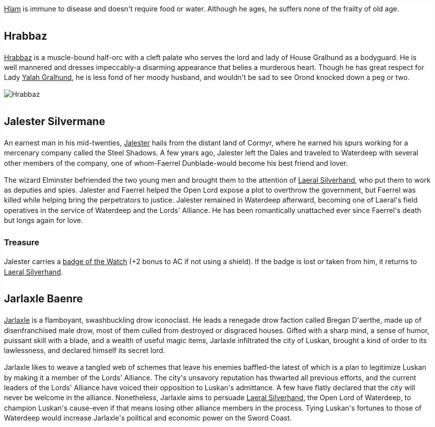 [Hlam](/3-Mechanics/CLI/Compendium/bestiary/npc/hlam-wdh.md) is immune to disease and doesn't require food or water. Although he ages, he suffers none of the frailty of old age.

## Hrabbaz

[Hrabbaz](/3-Mechanics/CLI/Compendium/bestiary/npc/hrabbaz-wdh.md) is a muscle-bound half-orc with a cleft palate who serves the lord and lady of House Gralhund as a bodyguard. He is well mannered and dresses impeccably-a disarming appearance that belies a murderous heart. Though he has great respect for Lady [Yalah Gralhund](/3-Mechanics/CLI/Compendium/bestiary/npc/yalah-gralhund-wdh.md), he is less fond of her moody husband, and wouldn't be sad to see Orond knocked down a peg or two.

![Hrabbaz](/3-Mechanics/CLI/Compendium/adventures/waterdeep-dragon-heist/img/hrabbaz.webp#center)

## Jalester Silvermane

An earnest man in his mid-twenties, [Jalester](/3-Mechanics/CLI/Compendium/bestiary/npc/jalester-silvermane-wdh.md) hails from the distant land of Cormyr, where he earned his spurs working for a mercenary company called the Steel Shadows. A few years ago, Jalester left the Dales and traveled to Waterdeep with several other members of the company, one of whom-Faerrel Dunblade-would become his best friend and lover.

The wizard Elminster befriended the two young men and brought them to the attention of [Laeral Silverhand](/3-Mechanics/CLI/Compendium/bestiary/npc/laeral-silverhand-wdh.md), who put them to work as deputies and spies. Jalester and Faerrel helped the Open Lord expose a plot to overthrow the government, but Faerrel was killed while helping bring the perpetrators to justice. Jalester remained in Waterdeep afterward, becoming one of Laeral's field operatives in the service of Waterdeep and the Lords' Alliance. He has been romantically unattached ever since Faerrel's death but longs again for love.

### Treasure

Jalester carries a [badge of the Watch](/3-Mechanics/CLI/Compendium/items/badge-of-the-watch-wdh.md) (+2 bonus to AC if not using a shield). If the badge is lost or taken from him, it returns to [Laeral Silverhand](/3-Mechanics/CLI/Compendium/bestiary/npc/laeral-silverhand-wdh.md).

## Jarlaxle Baenre

[Jarlaxle](/3-Mechanics/CLI/Compendium/bestiary/npc/jarlaxle-baenre-wdh.md) is a flamboyant, swashbuckling drow iconoclast. He leads a renegade drow faction called Bregan D'aerthe, made up of disenfranchised male drow, most of them culled from destroyed or disgraced houses. Gifted with a sharp mind, a sense of humor, puissant skill with a blade, and a wealth of useful magic items, Jarlaxle infiltrated the city of Luskan, brought a kind of order to its lawlessness, and declared himself its secret lord.

Jarlaxle likes to weave a tangled web of schemes that leave his enemies baffled-the latest of which is a plan to legitimize Luskan by making it a member of the Lords' Alliance. The city's unsavory reputation has thwarted all previous efforts, and the current leaders of the Lords' Alliance have voiced their opposition to Luskan's admittance. A few have flatly declared that the city will never be welcome in the alliance. Nonetheless, Jarlaxle aims to persuade [Laeral Silverhand](/3-Mechanics/CLI/Compendium/bestiary/npc/laeral-silverhand-wdh.md), the Open Lord of Waterdeep, to champion Luskan's cause-even if that means losing other alliance members in the process. Tying Luskan's fortunes to those of Waterdeep would increase Jarlaxle's political and economic power on the Sword Coast.
